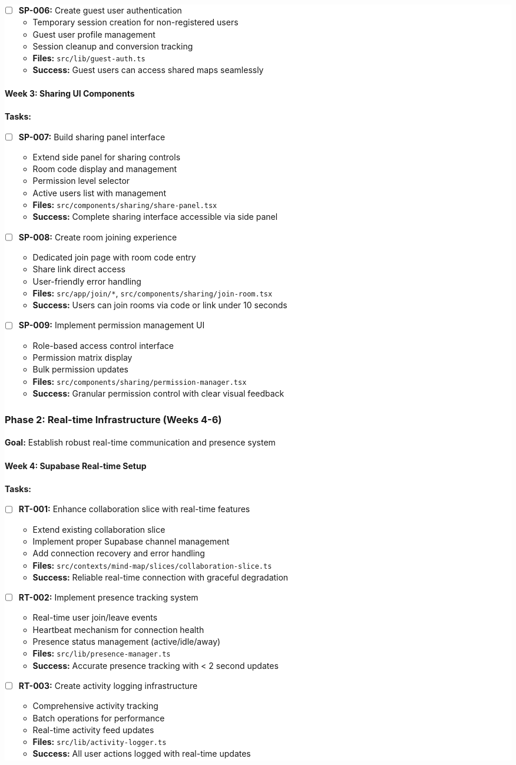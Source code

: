 - [ ] **SP-006:** Create guest user authentication
  - Temporary session creation for non-registered users
  - Guest user profile management
  - Session cleanup and conversion tracking
  - **Files:** `src/lib/guest-auth.ts`
  - **Success:** Guest users can access shared maps seamlessly

#### Week 3: Sharing UI Components

**Tasks:**
- [ ] **SP-007:** Build sharing panel interface
  - Extend side panel for sharing controls
  - Room code display and management
  - Permission level selector
  - Active users list with management
  - **Files:** `src/components/sharing/share-panel.tsx`
  - **Success:** Complete sharing interface accessible via side panel

- [ ] **SP-008:** Create room joining experience
  - Dedicated join page with room code entry
  - Share link direct access
  - User-friendly error handling
  - **Files:** `src/app/join/*`, `src/components/sharing/join-room.tsx`
  - **Success:** Users can join rooms via code or link under 10 seconds

- [ ] **SP-009:** Implement permission management UI
  - Role-based access control interface
  - Permission matrix display
  - Bulk permission updates
  - **Files:** `src/components/sharing/permission-manager.tsx`
  - **Success:** Granular permission control with clear visual feedback

### Phase 2: Real-time Infrastructure (Weeks 4-6)

**Goal:** Establish robust real-time communication and presence system

#### Week 4: Supabase Real-time Setup

**Tasks:**
- [ ] **RT-001:** Enhance collaboration slice with real-time features
  - Extend existing collaboration slice
  - Implement proper Supabase channel management
  - Add connection recovery and error handling
  - **Files:** `src/contexts/mind-map/slices/collaboration-slice.ts`
  - **Success:** Reliable real-time connection with graceful degradation

- [ ] **RT-002:** Implement presence tracking system
  - Real-time user join/leave events
  - Heartbeat mechanism for connection health
  - Presence status management (active/idle/away)
  - **Files:** `src/lib/presence-manager.ts`
  - **Success:** Accurate presence tracking with < 2 second updates

- [ ] **RT-003:** Create activity logging infrastructure
  - Comprehensive activity tracking
  - Batch operations for performance
  - Real-time activity feed updates
  - **Files:** `src/lib/activity-logger.ts`
  - **Success:** All user actions logged with real-time updates
